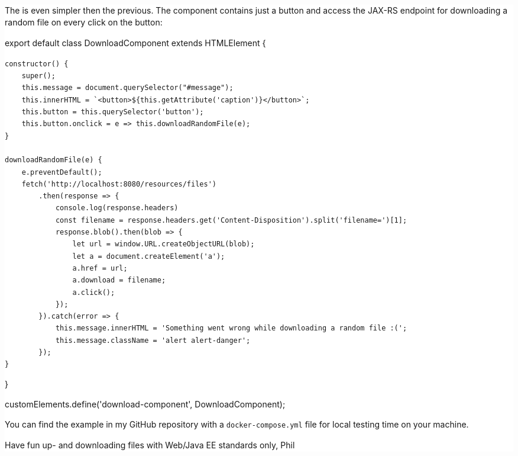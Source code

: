 The <download-component> is even simpler then the previous. The component contains just a button and access the JAX-RS endpoint for downloading a random file on every click on the button: 

export default class DownloadComponent extends HTMLElement {

    constructor() {
        super();
        this.message = document.querySelector("#message");
        this.innerHTML = `<button>${this.getAttribute('caption')}</button>`;
        this.button = this.querySelector('button');
        this.button.onclick = e => this.downloadRandomFile(e);
    }

    downloadRandomFile(e) {
        e.preventDefault();
        fetch('http://localhost:8080/resources/files')
            .then(response => {
                console.log(response.headers)
                const filename = response.headers.get('Content-Disposition').split('filename=')[1];
                response.blob().then(blob => {
                    let url = window.URL.createObjectURL(blob);
                    let a = document.createElement('a');
                    a.href = url;
                    a.download = filename;
                    a.click();
                });
            }).catch(error => {
                this.message.innerHTML = 'Something went wrong while downloading a random file :(';
                this.message.className = 'alert alert-danger';
            });
    }

}

customElements.define('download-component', DownloadComponent);



You can find the example in my GitHub repository with a `docker-compose.yml` file for local testing time on your machine.

Have fun up- and downloading files with Web/Java EE standards only, 
Phil